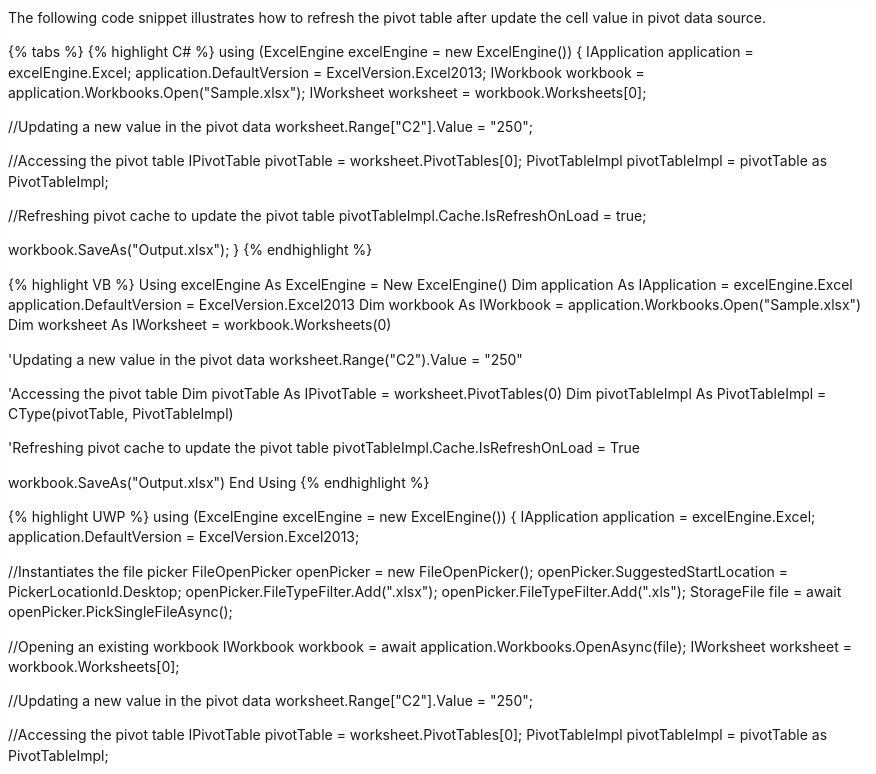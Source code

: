 The following code snippet illustrates how to refresh the pivot table after update the cell value in pivot data source.

{% tabs %}
{% highlight C# %}
using (ExcelEngine excelEngine = new ExcelEngine())
{
  IApplication application = excelEngine.Excel;
  application.DefaultVersion = ExcelVersion.Excel2013;
  IWorkbook workbook = application.Workbooks.Open("Sample.xlsx");
  IWorksheet worksheet = workbook.Worksheets[0];

  //Updating a new value in the pivot data
  worksheet.Range["C2"].Value = "250";

  //Accessing the pivot table 
  IPivotTable pivotTable = worksheet.PivotTables[0];
  PivotTableImpl pivotTableImpl = pivotTable as PivotTableImpl;

  //Refreshing pivot cache to update the pivot table
  pivotTableImpl.Cache.IsRefreshOnLoad = true;

  workbook.SaveAs("Output.xlsx");
}
{% endhighlight %}

{% highlight VB %}
Using excelEngine As ExcelEngine = New ExcelEngine()
  Dim application As IApplication = excelEngine.Excel
  application.DefaultVersion = ExcelVersion.Excel2013
  Dim workbook As IWorkbook = application.Workbooks.Open("Sample.xlsx")
  Dim worksheet As IWorksheet = workbook.Worksheets(0)

  'Updating a new value in the pivot data
  worksheet.Range("C2").Value = "250"

  'Accessing the pivot table
  Dim pivotTable As IPivotTable = worksheet.PivotTables(0)
  Dim pivotTableImpl As PivotTableImpl = CType(pivotTable, PivotTableImpl)

  'Refreshing pivot cache to update the pivot table
  pivotTableImpl.Cache.IsRefreshOnLoad = True

  workbook.SaveAs("Output.xlsx")
End Using
{% endhighlight %}

{% highlight UWP %}
using (ExcelEngine excelEngine = new ExcelEngine())
{
  IApplication application = excelEngine.Excel;
  application.DefaultVersion = ExcelVersion.Excel2013;

  //Instantiates the file picker
  FileOpenPicker openPicker = new FileOpenPicker();
  openPicker.SuggestedStartLocation = PickerLocationId.Desktop;
  openPicker.FileTypeFilter.Add(".xlsx");
  openPicker.FileTypeFilter.Add(".xls");
  StorageFile file = await openPicker.PickSingleFileAsync();

  //Opening an existing workbook
  IWorkbook workbook = await application.Workbooks.OpenAsync(file);
  IWorksheet worksheet = workbook.Worksheets[0];

  //Updating a new value in the pivot data
  worksheet.Range["C2"].Value = "250";

  //Accessing the pivot table 
  IPivotTable pivotTable = worksheet.PivotTables[0];
  PivotTableImpl pivotTableImpl = pivotTable as PivotTableImpl;
